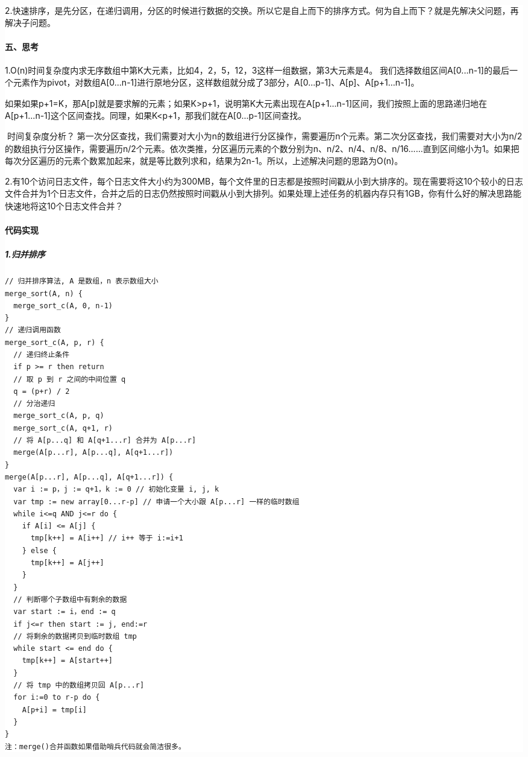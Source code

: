 ​	2.快速排序，是先分区，在递归调用，分区的时候进行数据的交换。所以它是自上而下的排序方式。何为自上而下？就是先解决父问题，再解决子问题。 

#### 五、思考 

​	1.O(n)时间复杂度内求无序数组中第K大元素，比如4，2，5，12，3这样一组数据，第3大元素是4。 我们选择数组区间A[0...n-1]的最后一个元素作为pivot，对数组A[0...n-1]进行原地分区，这样数组就分成了3部分，A[0...p-1]、A[p]、A[p+1...n-1]。 

​	如果如果p+1=K，那A[p]就是要求解的元素；如果K>p+1，说明第K大元素出现在A[p+1...n-1]区间，我们按照上面的思路递归地在A[p+1...n-1]这个区间查找。同理，如果K<p+1，那我们就在A[0...p-1]区间查找。 

​	时间复杂度分析？ 第一次分区查找，我们需要对大小为n的数组进行分区操作，需要遍历n个元素。第二次分区查找，我们需要对大小为n/2的数组执行分区操作，需要遍历n/2个元素。依次类推，分区遍历元素的个数分别为n、n/2、n/4、n/8、n/16......直到区间缩小为1。如果把每次分区遍历的元素个数累加起来，就是等比数列求和，结果为2n-1。所以，上述解决问题的思路为O(n)。 

​	2.有10个访问日志文件，每个日志文件大小约为300MB，每个文件里的日志都是按照时间戳从小到大排序的。现在需要将这10个较小的日志文件合并为1个日志文件，合并之后的日志仍然按照时间戳从小到大排列。如果处理上述任务的机器内存只有1GB，你有什么好的解决思路能快速地将这10个日志文件合并？

#### 代码实现

##### 1.归并排序

```
// 归并排序算法, A 是数组，n 表示数组大小
merge_sort(A, n) {
  merge_sort_c(A, 0, n-1)
}
// 递归调用函数
merge_sort_c(A, p, r) {
  // 递归终止条件
  if p >= r then return
  // 取 p 到 r 之间的中间位置 q
  q = (p+r) / 2
  // 分治递归
  merge_sort_c(A, p, q)
  merge_sort_c(A, q+1, r)
  // 将 A[p...q] 和 A[q+1...r] 合并为 A[p...r]
  merge(A[p...r], A[p...q], A[q+1...r])
}
merge(A[p...r], A[p...q], A[q+1...r]) {
  var i := p，j := q+1，k := 0 // 初始化变量 i, j, k
  var tmp := new array[0...r-p] // 申请一个大小跟 A[p...r] 一样的临时数组
  while i<=q AND j<=r do {
    if A[i] <= A[j] {
      tmp[k++] = A[i++] // i++ 等于 i:=i+1
    } else {
      tmp[k++] = A[j++]
    }
  }
  // 判断哪个子数组中有剩余的数据
  var start := i，end := q
  if j<=r then start := j, end:=r
  // 将剩余的数据拷贝到临时数组 tmp
  while start <= end do {
    tmp[k++] = A[start++]
  }
  // 将 tmp 中的数组拷贝回 A[p...r]
  for i:=0 to r-p do {
    A[p+i] = tmp[i]
  }
}
注：merge()合并函数如果借助哨兵代码就会简洁很多。
```
